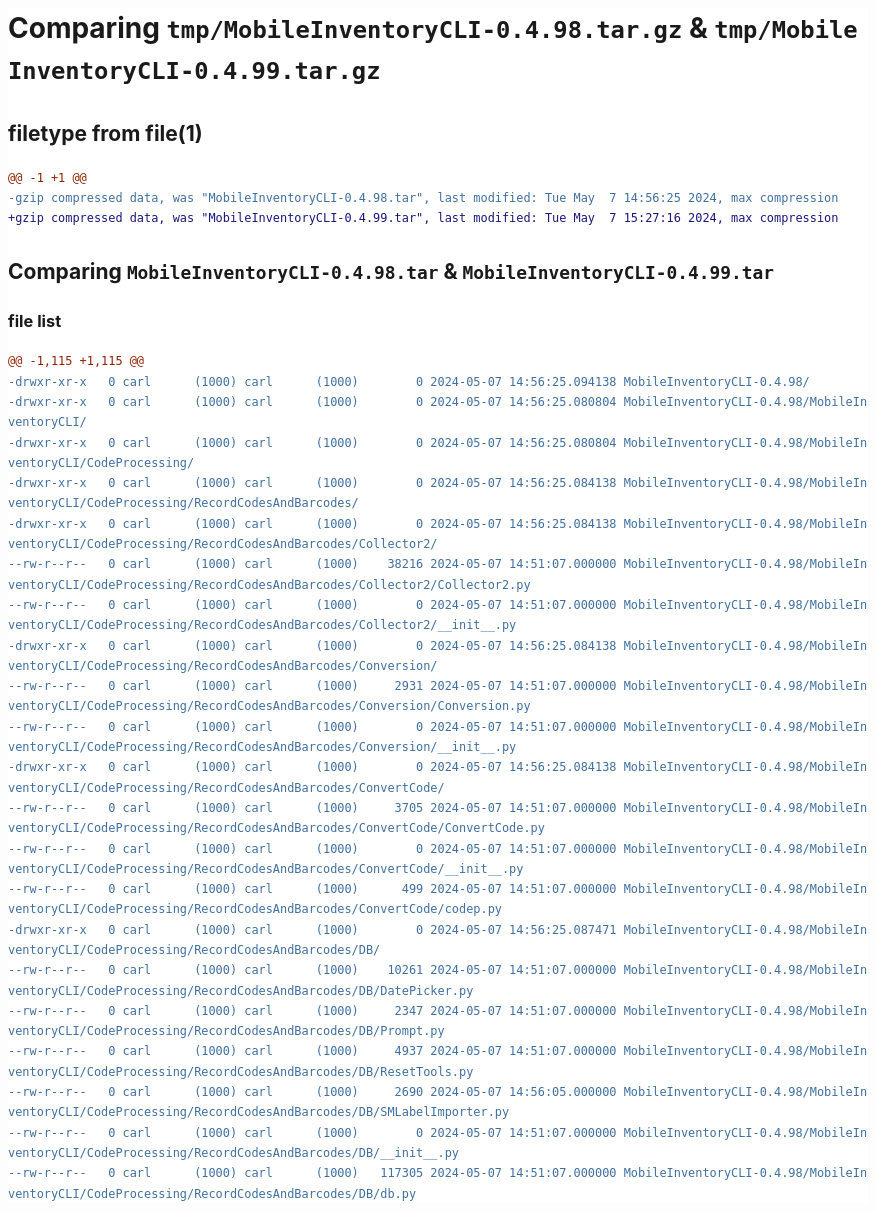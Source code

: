 # Comparing `tmp/MobileInventoryCLI-0.4.98.tar.gz` & `tmp/MobileInventoryCLI-0.4.99.tar.gz`

## filetype from file(1)

```diff
@@ -1 +1 @@
-gzip compressed data, was "MobileInventoryCLI-0.4.98.tar", last modified: Tue May  7 14:56:25 2024, max compression
+gzip compressed data, was "MobileInventoryCLI-0.4.99.tar", last modified: Tue May  7 15:27:16 2024, max compression
```

## Comparing `MobileInventoryCLI-0.4.98.tar` & `MobileInventoryCLI-0.4.99.tar`

### file list

```diff
@@ -1,115 +1,115 @@
-drwxr-xr-x   0 carl      (1000) carl      (1000)        0 2024-05-07 14:56:25.094138 MobileInventoryCLI-0.4.98/
-drwxr-xr-x   0 carl      (1000) carl      (1000)        0 2024-05-07 14:56:25.080804 MobileInventoryCLI-0.4.98/MobileInventoryCLI/
-drwxr-xr-x   0 carl      (1000) carl      (1000)        0 2024-05-07 14:56:25.080804 MobileInventoryCLI-0.4.98/MobileInventoryCLI/CodeProcessing/
-drwxr-xr-x   0 carl      (1000) carl      (1000)        0 2024-05-07 14:56:25.084138 MobileInventoryCLI-0.4.98/MobileInventoryCLI/CodeProcessing/RecordCodesAndBarcodes/
-drwxr-xr-x   0 carl      (1000) carl      (1000)        0 2024-05-07 14:56:25.084138 MobileInventoryCLI-0.4.98/MobileInventoryCLI/CodeProcessing/RecordCodesAndBarcodes/Collector2/
--rw-r--r--   0 carl      (1000) carl      (1000)    38216 2024-05-07 14:51:07.000000 MobileInventoryCLI-0.4.98/MobileInventoryCLI/CodeProcessing/RecordCodesAndBarcodes/Collector2/Collector2.py
--rw-r--r--   0 carl      (1000) carl      (1000)        0 2024-05-07 14:51:07.000000 MobileInventoryCLI-0.4.98/MobileInventoryCLI/CodeProcessing/RecordCodesAndBarcodes/Collector2/__init__.py
-drwxr-xr-x   0 carl      (1000) carl      (1000)        0 2024-05-07 14:56:25.084138 MobileInventoryCLI-0.4.98/MobileInventoryCLI/CodeProcessing/RecordCodesAndBarcodes/Conversion/
--rw-r--r--   0 carl      (1000) carl      (1000)     2931 2024-05-07 14:51:07.000000 MobileInventoryCLI-0.4.98/MobileInventoryCLI/CodeProcessing/RecordCodesAndBarcodes/Conversion/Conversion.py
--rw-r--r--   0 carl      (1000) carl      (1000)        0 2024-05-07 14:51:07.000000 MobileInventoryCLI-0.4.98/MobileInventoryCLI/CodeProcessing/RecordCodesAndBarcodes/Conversion/__init__.py
-drwxr-xr-x   0 carl      (1000) carl      (1000)        0 2024-05-07 14:56:25.084138 MobileInventoryCLI-0.4.98/MobileInventoryCLI/CodeProcessing/RecordCodesAndBarcodes/ConvertCode/
--rw-r--r--   0 carl      (1000) carl      (1000)     3705 2024-05-07 14:51:07.000000 MobileInventoryCLI-0.4.98/MobileInventoryCLI/CodeProcessing/RecordCodesAndBarcodes/ConvertCode/ConvertCode.py
--rw-r--r--   0 carl      (1000) carl      (1000)        0 2024-05-07 14:51:07.000000 MobileInventoryCLI-0.4.98/MobileInventoryCLI/CodeProcessing/RecordCodesAndBarcodes/ConvertCode/__init__.py
--rw-r--r--   0 carl      (1000) carl      (1000)      499 2024-05-07 14:51:07.000000 MobileInventoryCLI-0.4.98/MobileInventoryCLI/CodeProcessing/RecordCodesAndBarcodes/ConvertCode/codep.py
-drwxr-xr-x   0 carl      (1000) carl      (1000)        0 2024-05-07 14:56:25.087471 MobileInventoryCLI-0.4.98/MobileInventoryCLI/CodeProcessing/RecordCodesAndBarcodes/DB/
--rw-r--r--   0 carl      (1000) carl      (1000)    10261 2024-05-07 14:51:07.000000 MobileInventoryCLI-0.4.98/MobileInventoryCLI/CodeProcessing/RecordCodesAndBarcodes/DB/DatePicker.py
--rw-r--r--   0 carl      (1000) carl      (1000)     2347 2024-05-07 14:51:07.000000 MobileInventoryCLI-0.4.98/MobileInventoryCLI/CodeProcessing/RecordCodesAndBarcodes/DB/Prompt.py
--rw-r--r--   0 carl      (1000) carl      (1000)     4937 2024-05-07 14:51:07.000000 MobileInventoryCLI-0.4.98/MobileInventoryCLI/CodeProcessing/RecordCodesAndBarcodes/DB/ResetTools.py
--rw-r--r--   0 carl      (1000) carl      (1000)     2690 2024-05-07 14:56:05.000000 MobileInventoryCLI-0.4.98/MobileInventoryCLI/CodeProcessing/RecordCodesAndBarcodes/DB/SMLabelImporter.py
--rw-r--r--   0 carl      (1000) carl      (1000)        0 2024-05-07 14:51:07.000000 MobileInventoryCLI-0.4.98/MobileInventoryCLI/CodeProcessing/RecordCodesAndBarcodes/DB/__init__.py
--rw-r--r--   0 carl      (1000) carl      (1000)   117305 2024-05-07 14:51:07.000000 MobileInventoryCLI-0.4.98/MobileInventoryCLI/CodeProcessing/RecordCodesAndBarcodes/DB/db.py
```